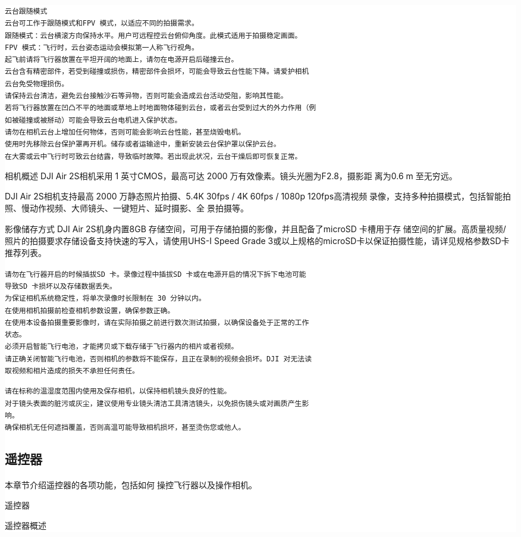 ```
云台跟随模式
云台可工作于跟随模式和FPV 模式，以适应不同的拍摄需求。
跟随模式：云台横滚方向保持水平。用户可远程控云台俯仰角度。此模式适用于拍摄稳定画面。
FPV 模式：飞行时，云台姿态运动会模拟第一人称飞行视角。
起飞前请将飞行器放置在平坦开阔的地面上，请勿在电源开启后碰撞云台。
云台含有精密部件，若受到碰撞或损伤，精密部件会损坏，可能会导致云台性能下降。请爱护相机
云台免受物理损伤。
请保持云台清洁，避免云台接触沙石等异物，否则可能会造成云台活动受阻，影响其性能。
若将飞行器放置在凹凸不平的地面或草地上时地面物体碰到云台，或者云台受到过大的外力作用（例
如被碰撞或被掰动）可能会导致云台电机进入保护状态。
请勿在相机云台上增加任何物体，否则可能会影响云台性能，甚至烧毁电机。
使用时先移除云台保护罩再开机。储存或者运输途中，重新安装云台保护罩以保护云台。
在大雾或云中飞行时可致云台结露，导致临时故障。若出现此状况，云台干燥后即可恢复正常。
```
相机概述
DJI Air 2S相机采用 1 英寸CMOS，最高可达 2000 万有效像素。镜头光圈为F2.8，摄影距
离为0.6 m 至无穷远。

DJI Air 2S相机支持最高 2000 万静态照片拍摄、5.4K 30fps / 4K 60fps / 1080p 120fps高清视频
录像，支持多种拍摄模式，包括智能拍照、慢动作视频、大师镜头、一键短片、延时摄影、全
景拍摄等。

影像储存方式
DJI Air 2S机身内置8GB 存储空间，可用于存储拍摄的影像，并且配备了microSD 卡槽用于存
储空间的扩展。高质量视频/ 照片的拍摄要求存储设备支持快速的写入，请使用UHS-I Speed
Grade 3或以上规格的microSD卡以保证拍摄性能，请详见规格参数SD卡推荐列表。

```
请勿在飞行器开启的时候插拔SD 卡。录像过程中插拔SD 卡或在电源开启的情况下拆下电池可能
导致SD 卡损坏以及存储数据丢失。
为保证相机系统稳定性，将单次录像时长限制在 30 分钟以内。
在使用相机拍摄前检查相机参数设置，确保参数正确。
在使用本设备拍摄重要影像时，请在实际拍摄之前进行数次测试拍摄，以确保设备处于正常的工作
状态。
必须开启智能飞行电池，才能拷贝或下载存储于飞行器内的相片或者视频。
请正确关闭智能飞行电池，否则相机的参数将不能保存，且正在录制的视频会损坏。DJI 对无法读
取视频和相片造成的损失不承担任何责任。
```
```
请在标称的温湿度范围内使用及保存相机，以保持相机镜头良好的性能。
对于镜头表面的脏污或灰尘，建议使用专业镜头清洁工具清洁镜头，以免损伤镜头或对画质产生影
响。
确保相机无任何遮挡覆盖，否则高温可能导致相机损坏，甚至烫伤您或他人。
```

## 遥控器

本章节介绍遥控器的各项功能，包括如何
操控飞行器以及操作相机。


遥控器

遥控器概述
